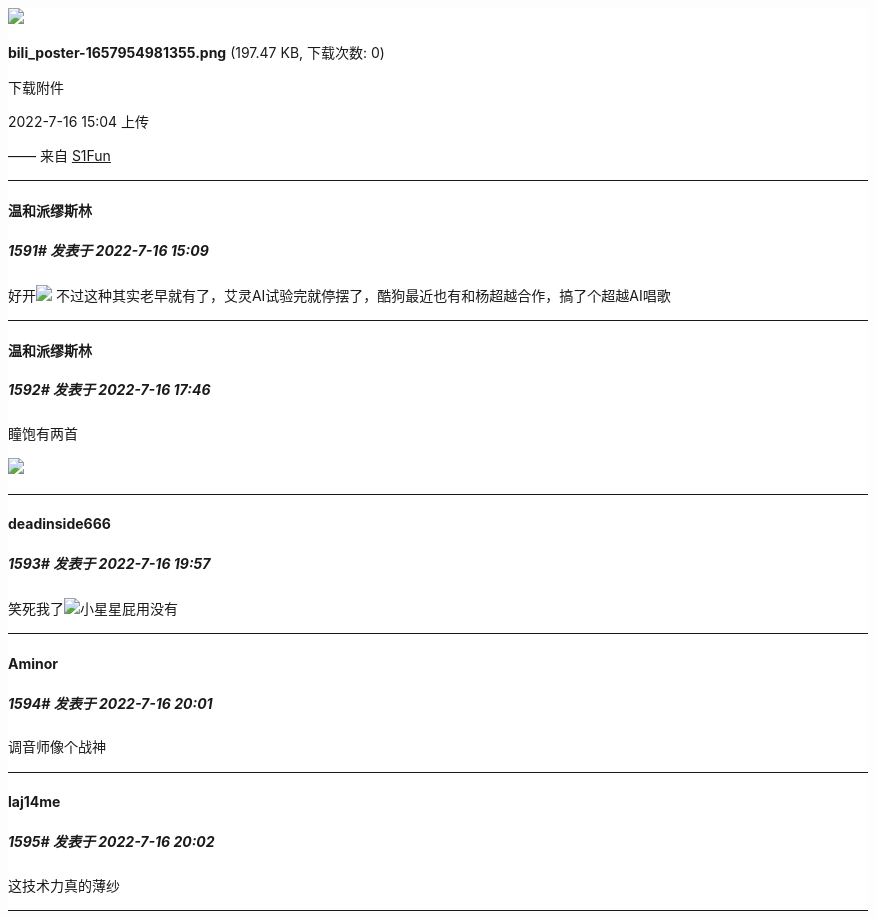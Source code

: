 <img src="https://img.saraba1st.com/forum/202207/16/150456a1069c1n9nmm1yo1.png" referrerpolicy="no-referrer">

<strong>bili_poster-1657954981355.png</strong> (197.47 KB, 下载次数: 0)

下载附件

2022-7-16 15:04 上传

—— 来自 [S1Fun](https://s1fun.koalcat.com)



*****

####  温和派缪斯林  
##### 1591#       发表于 2022-7-16 15:09

好开<img src="https://static.saraba1st.com/image/smiley/face2017/066.png" referrerpolicy="no-referrer"> 不过这种其实老早就有了，艾灵AI试验完就停摆了，酷狗最近也有和杨超越合作，搞了个超越AI唱歌



*****

####  温和派缪斯林  
##### 1592#       发表于 2022-7-16 17:46

瞳饱有两首

<img src="https://tvax1.sinaimg.cn/large/a75a91e9ly1h48wt6ah07j20g41q0gtr.jpg" referrerpolicy="no-referrer">



*****

####  deadinside666  
##### 1593#       发表于 2022-7-16 19:57

笑死我了<img src="https://static.saraba1st.com/image/smiley/face2017/252.png" referrerpolicy="no-referrer">小星星屁用没有



*****

####  Aminor  
##### 1594#       发表于 2022-7-16 20:01

调音师像个战神

*****

####  laj14me  
##### 1595#       发表于 2022-7-16 20:02

这技术力真的薄纱



*****
